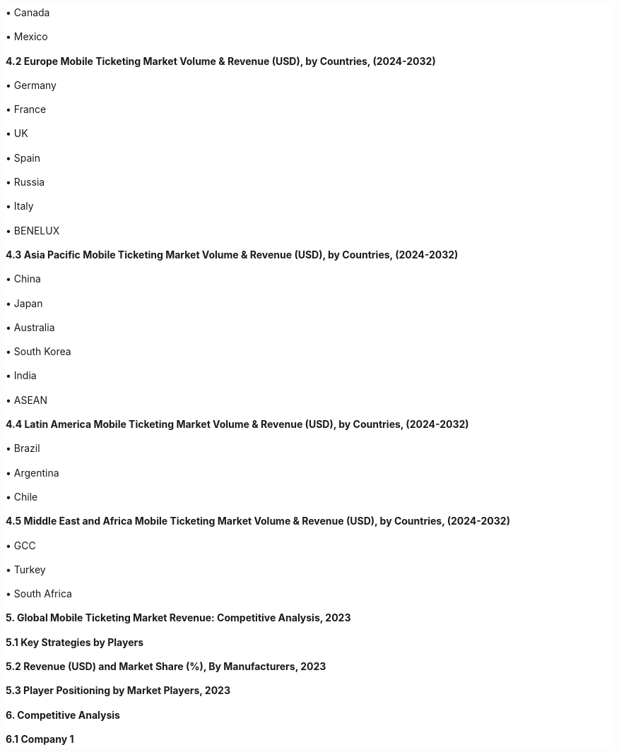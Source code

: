 • Canada

• Mexico

<strong>4.2 Europe Mobile Ticketing Market Volume &amp; Revenue (USD), by Countries, (2024-2032)</strong>

• Germany

• France

• UK

• Spain

• Russia

• Italy

• BENELUX

<strong>4.3 Asia Pacific Mobile Ticketing Market Volume &amp; Revenue (USD), by Countries, (2024-2032)</strong>

• China

• Japan

• Australia

• South Korea

• India

• ASEAN

<strong>4.4 Latin America Mobile Ticketing Market Volume &amp; Revenue (USD), by Countries, (2024-2032)</strong>

• Brazil

• Argentina

• Chile

<strong>4.5 Middle East and Africa Mobile Ticketing Market Volume &amp; Revenue (USD), by Countries, (2024-2032)</strong>

• GCC

• Turkey

• South Africa

<strong>5. Global Mobile Ticketing Market Revenue: Competitive Analysis, 2023</strong>

<strong>5.1 Key Strategies by Players</strong>

<strong>5.2 Revenue (USD) and Market Share (%), By Manufacturers, 2023</strong>

<strong>5.3 Player Positioning by Market Players, 2023</strong>

<strong>6. Competitive Analysis</strong>

<strong>6.1 Company 1</strong>
